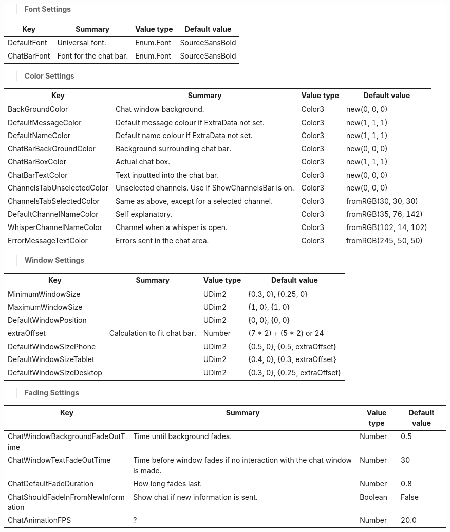 > **Font Settings**

|Key|Summary|Value type|Default value|
|--|--|--|--|
|DefaultFont|Universal font.|Enum.Font|SourceSansBold|
|ChatBarFont|Font for the chat bar.|Enum.Font|SourceSansBold|

> **Color Settings**

|Key|Summary|Value type|Default value|
|--|--|--|--|
|BackGroundColor|Chat window background.|Color3|new(0, 0, 0)|
|DefaultMessageColor|Default message colour if ExtraData not set.|Color3|new(1, 1, 1)|
|DefaultNameColor|Default name colour if ExtraData not set.|Color3|new(1, 1, 1)|
|ChatBarBackGroundColor|Background surrounding chat bar.|Color3|new(0, 0, 0)
|ChatBarBoxColor|Actual chat box.|Color3|new(1, 1, 1)|
|ChatBarTextColor|Text inputted into the chat bar.|Color3|new(0, 0, 0)|
|ChannelsTabUnselectedColor|Unselected channels. Use if ShowChannelsBar is on.|Color3|new(0, 0, 0)|
|ChannelsTabSelectedColor|Same as above, except for a selected channel.|Color3|fromRGB(30, 30, 30)
|DefaultChannelNameColor|Self explanatory.|Color3|fromRGB(35, 76, 142)
|WhisperChannelNameColor|Channel when a whisper is open.|Color3|fromRGB(102, 14, 102)|
|ErrorMessageTextColor|Errors sent in the chat area.|Color3|fromRGB(245, 50, 50)|

> **Window Settings**

|Key|Summary|Value type|Default value|
|--|--|--|--|
|MinimumWindowSize| |UDim2|{0.3, 0}, {0.25, 0}|
|MaximumWindowSize| |UDim2|{1, 0}, {1, 0}|
|DefaultWindowPosition| |UDim2|{0, 0}, {0, 0}|
|extraOffset|Calculation to fit chat bar.|Number|(7 * 2) + (5 * 2) or 24|
|DefaultWindowSizePhone| |UDim2|{0.5, 0}, {0.5, extraOffset}|
|DefaultWindowSizeTablet| |UDim2|{0.4, 0}, {0.3, extraOffset}|
|DefaultWindowSizeDesktop| |UDim2|{0.3, 0}, {0.25, extraOffset}

> **Fading Settings**

|Key|Summary|Value type|Default value|
|--|--|--|--|
|ChatWindowBackgroundFadeOutTime|Time until background fades.|Number|0.5|
|ChatWindowTextFadeOutTime|Time before window fades if no interaction with the chat window is made.|Number|30|
|ChatDefaultFadeDuration|How long fades last.|Number|0.8|
|ChatShouldFadeInFromNewInformation|Show chat if new information is sent.|Boolean|False|
|ChatAnimationFPS|?|Number|20.0|
